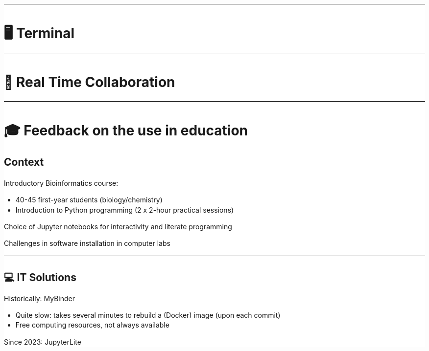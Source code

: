 </video>

---

# :desktop_computer: Terminal

<video
  controls
  width="100%"
  height="600px"
  src="https://raw.githubusercontent.com/jtpio/pydata-paris-2024-jupyterlite-xeus/main/img/terminal.m4v">
</video>

---

# :busts_in_silhouette: Real Time Collaboration


<video
  controls
  width="100%"
  height="600px"
  src="https://github.com/user-attachments/assets/ab03433c-2ac2-4856-8e83-b5cc17ed3f6f">

</video>

---

# 🎓 Feedback on the use in education


## Context

Introductory Bioinformatics course:

- 40-45 first-year students (biology/chemistry)
- Introduction to Python programming (2 x 2-hour practical sessions)

Choice of Jupyter notebooks for interactivity and literate programming

Challenges in software installation in computer labs

---

## 💻 IT Solutions

Historically: MyBinder

- Quite slow: takes several minutes to rebuild a (Docker) image (upon each commit)
- Free computing resources, not always available

Since 2023: JupyterLite
